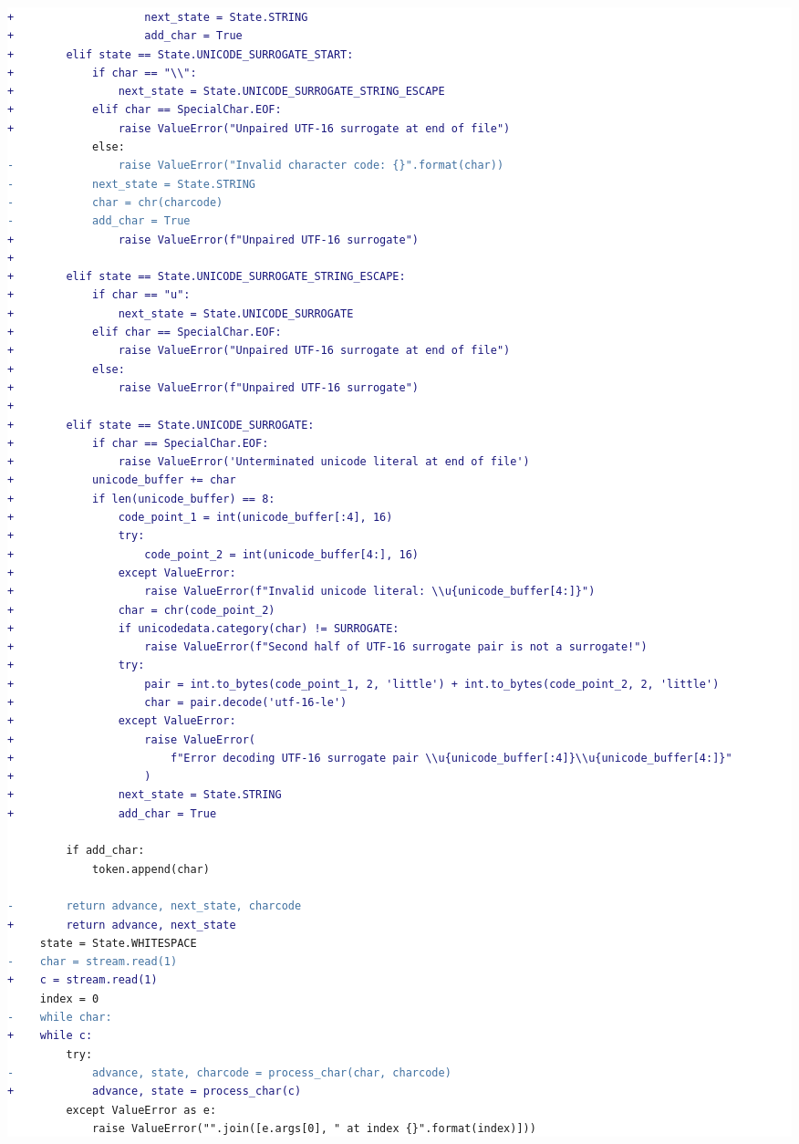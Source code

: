 ```diff
+                    next_state = State.STRING
+                    add_char = True
+        elif state == State.UNICODE_SURROGATE_START:
+            if char == "\\":
+                next_state = State.UNICODE_SURROGATE_STRING_ESCAPE
+            elif char == SpecialChar.EOF:
+                raise ValueError("Unpaired UTF-16 surrogate at end of file")
             else:
-                raise ValueError("Invalid character code: {}".format(char))
-            next_state = State.STRING
-            char = chr(charcode)
-            add_char = True
+                raise ValueError(f"Unpaired UTF-16 surrogate")
+
+        elif state == State.UNICODE_SURROGATE_STRING_ESCAPE:
+            if char == "u":
+                next_state = State.UNICODE_SURROGATE
+            elif char == SpecialChar.EOF:
+                raise ValueError("Unpaired UTF-16 surrogate at end of file")
+            else:
+                raise ValueError(f"Unpaired UTF-16 surrogate")
+
+        elif state == State.UNICODE_SURROGATE:
+            if char == SpecialChar.EOF:
+                raise ValueError('Unterminated unicode literal at end of file')
+            unicode_buffer += char
+            if len(unicode_buffer) == 8:
+                code_point_1 = int(unicode_buffer[:4], 16)
+                try:
+                    code_point_2 = int(unicode_buffer[4:], 16)
+                except ValueError:
+                    raise ValueError(f"Invalid unicode literal: \\u{unicode_buffer[4:]}")
+                char = chr(code_point_2)
+                if unicodedata.category(char) != SURROGATE:
+                    raise ValueError(f"Second half of UTF-16 surrogate pair is not a surrogate!")
+                try:
+                    pair = int.to_bytes(code_point_1, 2, 'little') + int.to_bytes(code_point_2, 2, 'little')
+                    char = pair.decode('utf-16-le')
+                except ValueError:
+                    raise ValueError(
+                        f"Error decoding UTF-16 surrogate pair \\u{unicode_buffer[:4]}\\u{unicode_buffer[4:]}"
+                    )
+                next_state = State.STRING
+                add_char = True
 
         if add_char:
             token.append(char)
 
-        return advance, next_state, charcode
+        return advance, next_state
     state = State.WHITESPACE
-    char = stream.read(1)
+    c = stream.read(1)
     index = 0
-    while char:
+    while c:
         try:
-            advance, state, charcode = process_char(char, charcode)
+            advance, state = process_char(c)
         except ValueError as e:
             raise ValueError("".join([e.args[0], " at index {}".format(index)]))
```